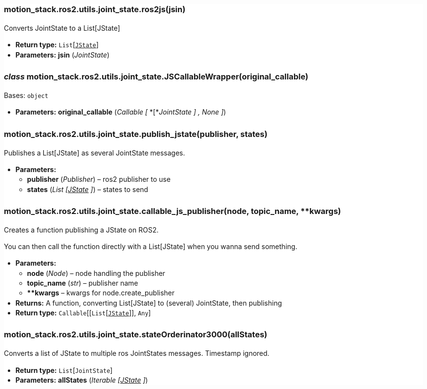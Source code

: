 ### motion_stack.ros2.utils.joint_state.ros2js(jsin)

Converts JointState to a List[JState]

* **Return type:**
  `List`[[`JState`](motion_stack.core.utils.md#motion_stack.core.utils.joint_state.JState)]
* **Parameters:**
  **jsin** (*JointState*)

### *class* motion_stack.ros2.utils.joint_state.JSCallableWrapper(original_callable)

Bases: `object`

* **Parameters:**
  **original_callable** (*Callable* *[* *[**JointState* *]* *,* *None* *]*)

### motion_stack.ros2.utils.joint_state.publish_jstate(publisher, states)

Publishes a List[JState] as several JointState messages.

* **Parameters:**
  * **publisher** (*Publisher*) – ros2 publisher to use
  * **states** (*List* *[*[*JState*](motion_stack.core.utils.md#motion_stack.core.utils.joint_state.JState) *]*) – states to send

### motion_stack.ros2.utils.joint_state.callable_js_publisher(node, topic_name, \*\*kwargs)

Creates a function publishing a JState on ROS2.

You can then call the function directly with a List[JState] when you wanna send something.

* **Parameters:**
  * **node** (*Node*) – node handling the publisher
  * **topic_name** (*str*) – publisher name
  * **\*\*kwargs** – kwargs for node.create_publisher
* **Returns:**
  A function, converting List[JState] to (several) JointState, then publishing
* **Return type:**
  `Callable`[[`List`[[`JState`](motion_stack.core.utils.md#motion_stack.core.utils.joint_state.JState)]], `Any`]

### motion_stack.ros2.utils.joint_state.stateOrderinator3000(allStates)

Converts a list  of JState to multiple ros JointStates messages.
Timestamp ignored.

* **Return type:**
  `List`[`JointState`]
* **Parameters:**
  **allStates** (*Iterable* *[*[*JState*](motion_stack.core.utils.md#motion_stack.core.utils.joint_state.JState) *]*)
